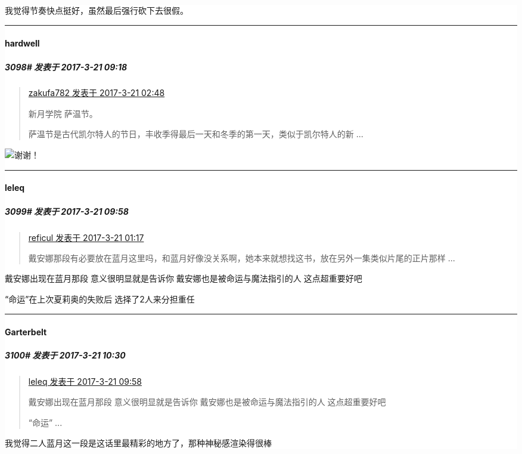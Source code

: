 


我觉得节奏快点挺好，虽然最后强行砍下去很假。







-----

####  hardwell  
##### 3098#       发表于 2017-3-21 09:18



<blockquote><a href="httphttps://bbs.saraba1st.com/2b/forum.php?mod=redirect&amp;goto=findpost&amp;pid=35483956&amp;ptid=1289360" target="_blank">zakufa782 发表于 2017-3-21 02:48</a>

新月学院 萨温节。  

萨温节是古代凯尔特人的节日，丰收季得最后一天和冬季的第一天，类似于凯尔特人的新 ...</blockquote>
<img src="https://static.saraba1st.com/image/smiley/face/119.gif" referrerpolicy="no-referrer">谢谢！







-----

####  leleq  
##### 3099#       发表于 2017-3-21 09:58



<blockquote><a href="httphttps://bbs.saraba1st.com/2b/forum.php?mod=redirect&amp;goto=findpost&amp;pid=35483807&amp;ptid=1289360" target="_blank">reficul 发表于 2017-3-21 01:17</a>

戴安娜那段有必要放在蓝月这里吗，和蓝月好像没关系啊，她本来就想找这书，放在另外一集类似片尾的正片那样 ...</blockquote>
戴安娜出现在蓝月那段 意义很明显就是告诉你 戴安娜也是被命运与魔法指引的人 这点超重要好吧


“命运”在上次夏莉奥的失败后 选择了2人来分担重任







-----

####  Garterbelt  
##### 3100#       发表于 2017-3-21 10:30



<blockquote><a href="httphttps://bbs.saraba1st.com/2b/forum.php?mod=redirect&amp;goto=findpost&amp;pid=35484727&amp;ptid=1289360" target="_blank">leleq 发表于 2017-3-21 09:58</a>

戴安娜出现在蓝月那段 意义很明显就是告诉你 戴安娜也是被命运与魔法指引的人 这点超重要好吧


“命运” ...</blockquote>
我觉得二人蓝月这一段是这话里最精彩的地方了，那种神秘感渲染得很棒

